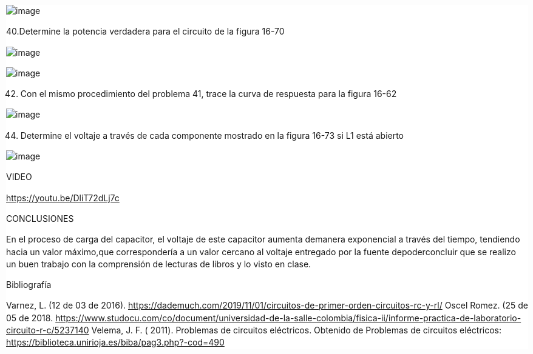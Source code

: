 ![image](https://user-images.githubusercontent.com/106272493/186330904-a7b27574-a38d-4fd4-82c0-568f93f5158d.png)

40.Determine la potencia verdadera para el circuito de la figura 16-70

![image](https://user-images.githubusercontent.com/106272493/186330936-6229a5d8-53d6-48bc-acc6-12b3fa6124b3.png)

![image](https://user-images.githubusercontent.com/106272493/186330956-f81cad4e-5b5b-44da-aacc-800f94533bc1.png)

42. Con el mismo procedimiento del problema 41, trace la curva de respuesta para la figura 16-62

![image](https://user-images.githubusercontent.com/106272493/186330998-94ca4ff9-8465-45be-8582-51754d9c0b3d.png)

44. Determine el voltaje a través de cada componente mostrado en la figura 16-73 si L1 está abierto

![image](https://user-images.githubusercontent.com/106272493/186331021-5c98410f-ed1e-4ece-9671-58d6f4f8fbcb.png)

VIDEO

https://youtu.be/DliT72dLj7c


CONCLUSIONES

En el proceso de carga del capacitor, el voltaje de este capacitor aumenta demanera exponencial a través del tiempo, tendiendo hacia un valor máximo,que correspondería a un valor cercano al voltaje entregado por la fuente depoderconcluir que se realizo un buen trabajo con la comprensión de lecturas de libros y lo visto en clase.


Bibliografía

Varnez, L. (12 de 03 de 2016). https://dademuch.com/2019/11/01/circuitos-de-primer-orden-circuitos-rc-y-rl/
Oscel Romez. (25 de 05 de 2018. https://www.studocu.com/co/document/universidad-de-la-salle-colombia/fisica-ii/informe-practica-de-laboratorio-circuito-r-c/5237140
Velema, J. F. ( 2011). Problemas de circuitos eléctricos. Obtenido de Problemas de circuitos eléctricos: https://biblioteca.unirioja.es/biba/pag3.php?-cod=490








































